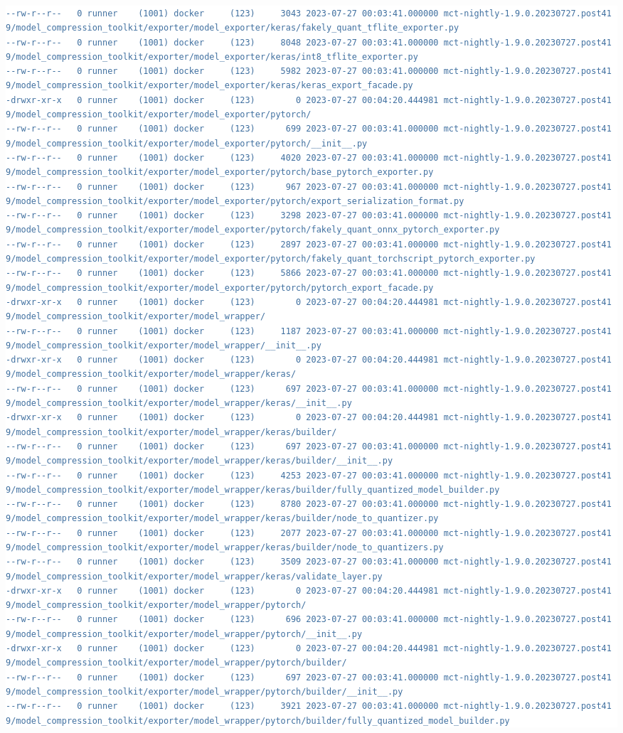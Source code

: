 ```diff
--rw-r--r--   0 runner    (1001) docker     (123)     3043 2023-07-27 00:03:41.000000 mct-nightly-1.9.0.20230727.post419/model_compression_toolkit/exporter/model_exporter/keras/fakely_quant_tflite_exporter.py
--rw-r--r--   0 runner    (1001) docker     (123)     8048 2023-07-27 00:03:41.000000 mct-nightly-1.9.0.20230727.post419/model_compression_toolkit/exporter/model_exporter/keras/int8_tflite_exporter.py
--rw-r--r--   0 runner    (1001) docker     (123)     5982 2023-07-27 00:03:41.000000 mct-nightly-1.9.0.20230727.post419/model_compression_toolkit/exporter/model_exporter/keras/keras_export_facade.py
-drwxr-xr-x   0 runner    (1001) docker     (123)        0 2023-07-27 00:04:20.444981 mct-nightly-1.9.0.20230727.post419/model_compression_toolkit/exporter/model_exporter/pytorch/
--rw-r--r--   0 runner    (1001) docker     (123)      699 2023-07-27 00:03:41.000000 mct-nightly-1.9.0.20230727.post419/model_compression_toolkit/exporter/model_exporter/pytorch/__init__.py
--rw-r--r--   0 runner    (1001) docker     (123)     4020 2023-07-27 00:03:41.000000 mct-nightly-1.9.0.20230727.post419/model_compression_toolkit/exporter/model_exporter/pytorch/base_pytorch_exporter.py
--rw-r--r--   0 runner    (1001) docker     (123)      967 2023-07-27 00:03:41.000000 mct-nightly-1.9.0.20230727.post419/model_compression_toolkit/exporter/model_exporter/pytorch/export_serialization_format.py
--rw-r--r--   0 runner    (1001) docker     (123)     3298 2023-07-27 00:03:41.000000 mct-nightly-1.9.0.20230727.post419/model_compression_toolkit/exporter/model_exporter/pytorch/fakely_quant_onnx_pytorch_exporter.py
--rw-r--r--   0 runner    (1001) docker     (123)     2897 2023-07-27 00:03:41.000000 mct-nightly-1.9.0.20230727.post419/model_compression_toolkit/exporter/model_exporter/pytorch/fakely_quant_torchscript_pytorch_exporter.py
--rw-r--r--   0 runner    (1001) docker     (123)     5866 2023-07-27 00:03:41.000000 mct-nightly-1.9.0.20230727.post419/model_compression_toolkit/exporter/model_exporter/pytorch/pytorch_export_facade.py
-drwxr-xr-x   0 runner    (1001) docker     (123)        0 2023-07-27 00:04:20.444981 mct-nightly-1.9.0.20230727.post419/model_compression_toolkit/exporter/model_wrapper/
--rw-r--r--   0 runner    (1001) docker     (123)     1187 2023-07-27 00:03:41.000000 mct-nightly-1.9.0.20230727.post419/model_compression_toolkit/exporter/model_wrapper/__init__.py
-drwxr-xr-x   0 runner    (1001) docker     (123)        0 2023-07-27 00:04:20.444981 mct-nightly-1.9.0.20230727.post419/model_compression_toolkit/exporter/model_wrapper/keras/
--rw-r--r--   0 runner    (1001) docker     (123)      697 2023-07-27 00:03:41.000000 mct-nightly-1.9.0.20230727.post419/model_compression_toolkit/exporter/model_wrapper/keras/__init__.py
-drwxr-xr-x   0 runner    (1001) docker     (123)        0 2023-07-27 00:04:20.444981 mct-nightly-1.9.0.20230727.post419/model_compression_toolkit/exporter/model_wrapper/keras/builder/
--rw-r--r--   0 runner    (1001) docker     (123)      697 2023-07-27 00:03:41.000000 mct-nightly-1.9.0.20230727.post419/model_compression_toolkit/exporter/model_wrapper/keras/builder/__init__.py
--rw-r--r--   0 runner    (1001) docker     (123)     4253 2023-07-27 00:03:41.000000 mct-nightly-1.9.0.20230727.post419/model_compression_toolkit/exporter/model_wrapper/keras/builder/fully_quantized_model_builder.py
--rw-r--r--   0 runner    (1001) docker     (123)     8780 2023-07-27 00:03:41.000000 mct-nightly-1.9.0.20230727.post419/model_compression_toolkit/exporter/model_wrapper/keras/builder/node_to_quantizer.py
--rw-r--r--   0 runner    (1001) docker     (123)     2077 2023-07-27 00:03:41.000000 mct-nightly-1.9.0.20230727.post419/model_compression_toolkit/exporter/model_wrapper/keras/builder/node_to_quantizers.py
--rw-r--r--   0 runner    (1001) docker     (123)     3509 2023-07-27 00:03:41.000000 mct-nightly-1.9.0.20230727.post419/model_compression_toolkit/exporter/model_wrapper/keras/validate_layer.py
-drwxr-xr-x   0 runner    (1001) docker     (123)        0 2023-07-27 00:04:20.444981 mct-nightly-1.9.0.20230727.post419/model_compression_toolkit/exporter/model_wrapper/pytorch/
--rw-r--r--   0 runner    (1001) docker     (123)      696 2023-07-27 00:03:41.000000 mct-nightly-1.9.0.20230727.post419/model_compression_toolkit/exporter/model_wrapper/pytorch/__init__.py
-drwxr-xr-x   0 runner    (1001) docker     (123)        0 2023-07-27 00:04:20.444981 mct-nightly-1.9.0.20230727.post419/model_compression_toolkit/exporter/model_wrapper/pytorch/builder/
--rw-r--r--   0 runner    (1001) docker     (123)      697 2023-07-27 00:03:41.000000 mct-nightly-1.9.0.20230727.post419/model_compression_toolkit/exporter/model_wrapper/pytorch/builder/__init__.py
--rw-r--r--   0 runner    (1001) docker     (123)     3921 2023-07-27 00:03:41.000000 mct-nightly-1.9.0.20230727.post419/model_compression_toolkit/exporter/model_wrapper/pytorch/builder/fully_quantized_model_builder.py
```
